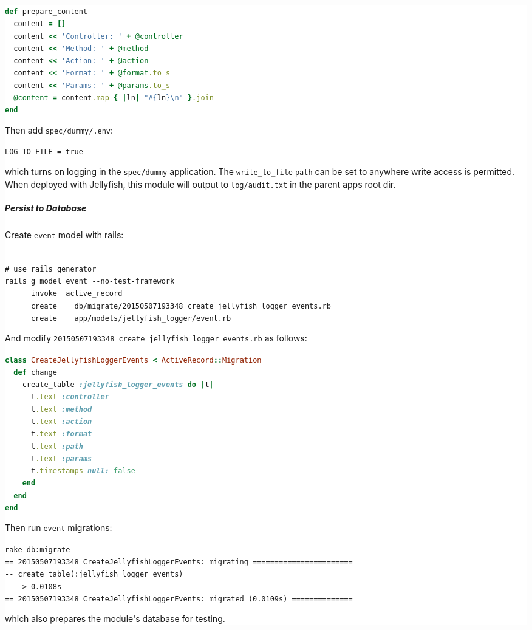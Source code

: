 ```ruby
def prepare_content
  content = []
  content << 'Controller: ' + @controller
  content << 'Method: ' + @method
  content << 'Action: ' + @action
  content << 'Format: ' + @format.to_s
  content << 'Params: ' + @params.to_s
  @content = content.map { |ln| "#{ln}\n" }.join
end
```

Then add `spec/dummy/.env`:
```
LOG_TO_FILE = true
```
which turns on logging in the `spec/dummy` application. The `write_to_file` `path` can be set to anywhere write access is permitted. When deployed with Jellyfish, this module will output to `log/audit.txt` in the parent apps root dir.

##### Persist to Database

Create `event` model with rails:
```shell

# use rails generator
rails g model event --no-test-framework
      invoke  active_record
      create    db/migrate/20150507193348_create_jellyfish_logger_events.rb
      create    app/models/jellyfish_logger/event.rb
```

And modify `20150507193348_create_jellyfish_logger_events.rb` as follows:
```ruby
class CreateJellyfishLoggerEvents < ActiveRecord::Migration
  def change
    create_table :jellyfish_logger_events do |t|
      t.text :controller
      t.text :method
      t.text :action
      t.text :format
      t.text :path
      t.text :params
      t.timestamps null: false
    end
  end
end
```

Then run `event` migrations:
```shell
rake db:migrate
== 20150507193348 CreateJellyfishLoggerEvents: migrating =======================
-- create_table(:jellyfish_logger_events)
   -> 0.0108s
== 20150507193348 CreateJellyfishLoggerEvents: migrated (0.0109s) ==============
```
which also prepares the module's database for testing.
